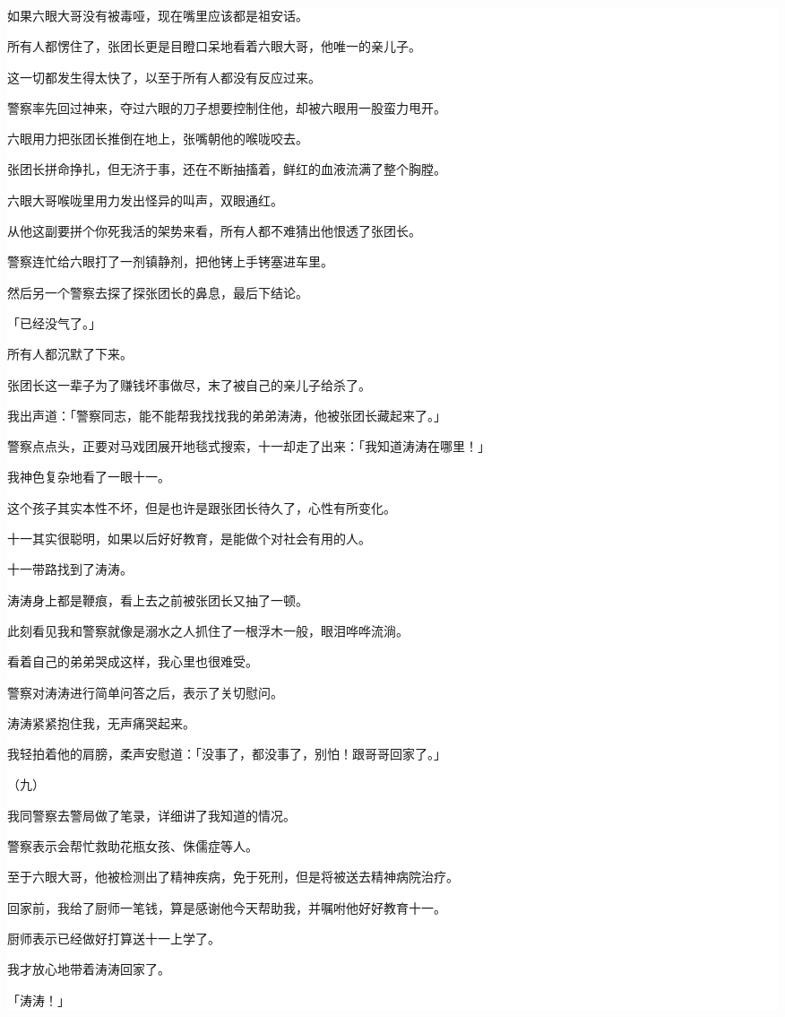如果六眼大哥没有被毒哑，现在嘴里应该都是祖安话。

所有人都愣住了，张团长更是目瞪口呆地看着六眼大哥，他唯一的亲儿子。

这一切都发生得太快了，以至于所有人都没有反应过来。

警察率先回过神来，夺过六眼的刀子想要控制住他，却被六眼用一股蛮力甩开。

六眼用力把张团长推倒在地上，张嘴朝他的喉咙咬去。

张团长拼命挣扎，但无济于事，还在不断抽搐着，鲜红的血液流满了整个胸膛。

六眼大哥喉咙里用力发出怪异的叫声，双眼通红。

从他这副要拼个你死我活的架势来看，所有人都不难猜出他恨透了张团长。

警察连忙给六眼打了一剂镇静剂，把他铐上手铐塞进车里。

然后另一个警察去探了探张团长的鼻息，最后下结论。

「已经没气了。」

所有人都沉默了下来。

张团长这一辈子为了赚钱坏事做尽，末了被自己的亲儿子给杀了。

我出声道：「警察同志，能不能帮我找找我的弟弟涛涛，他被张团长藏起来了。」

警察点点头，正要对马戏团展开地毯式搜索，十一却走了出来：「我知道涛涛在哪里！」

我神色复杂地看了一眼十一。

这个孩子其实本性不坏，但是也许是跟张团长待久了，心性有所变化。

十一其实很聪明，如果以后好好教育，是能做个对社会有用的人。

十一带路找到了涛涛。

涛涛身上都是鞭痕，看上去之前被张团长又抽了一顿。

此刻看见我和警察就像是溺水之人抓住了一根浮木一般，眼泪哗哗流淌。

看着自己的弟弟哭成这样，我心里也很难受。

警察对涛涛进行简单问答之后，表示了关切慰问。

涛涛紧紧抱住我，无声痛哭起来。

我轻拍着他的肩膀，柔声安慰道：「没事了，都没事了，别怕！跟哥哥回家了。」

（九）

我同警察去警局做了笔录，详细讲了我知道的情况。

警察表示会帮忙救助花瓶女孩、侏儒症等人。

至于六眼大哥，他被检测出了精神疾病，免于死刑，但是将被送去精神病院治疗。

回家前，我给了厨师一笔钱，算是感谢他今天帮助我，并嘱咐他好好教育十一。

厨师表示已经做好打算送十一上学了。

我才放心地带着涛涛回家了。

「涛涛！」
